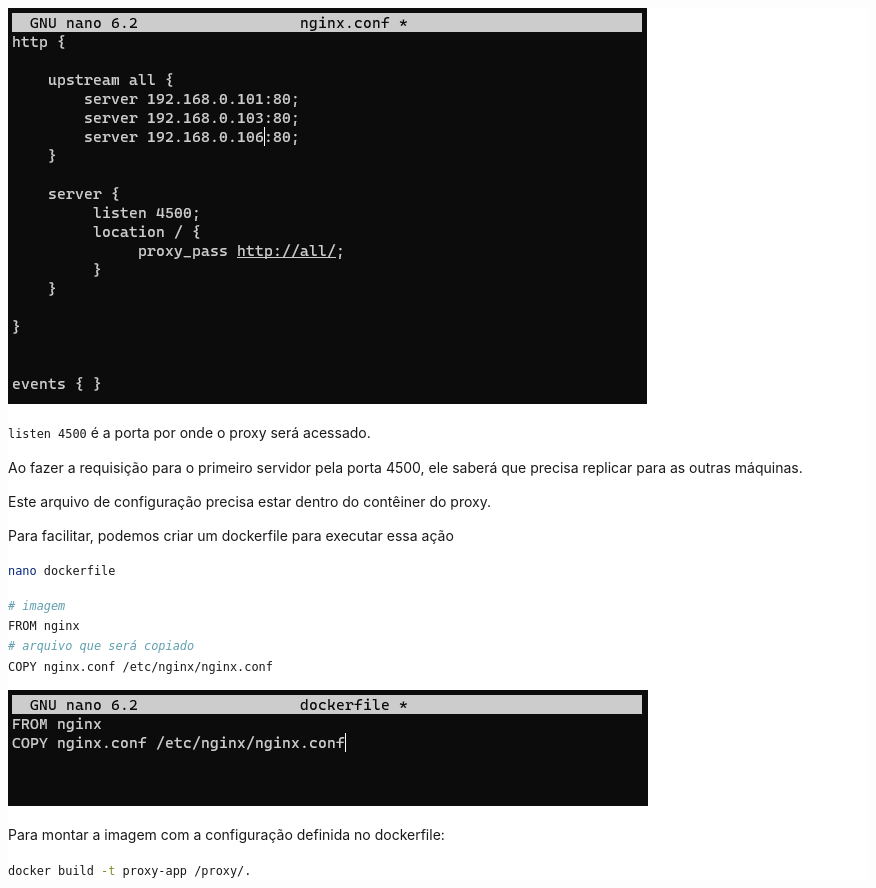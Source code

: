 ![image-20220827233330746](md.assets/image-20220827233330746.png)

`listen 4500` é a porta por onde o proxy será acessado.

Ao fazer a requisição para o primeiro servidor pela porta 4500, ele saberá que precisa replicar para as outras máquinas.

Este arquivo de configuração precisa estar dentro do contêiner do proxy.



Para facilitar, podemos criar um dockerfile para executar essa ação

```bash
nano dockerfile
```

```bash
# imagem
FROM nginx
# arquivo que será copiado
COPY nginx.conf /etc/nginx/nginx.conf
```

![image-20220827234028361](md.assets/image-20220827234028361.png)



Para montar a imagem com a configuração definida no dockerfile:

```bash
docker build -t proxy-app /proxy/.
```
